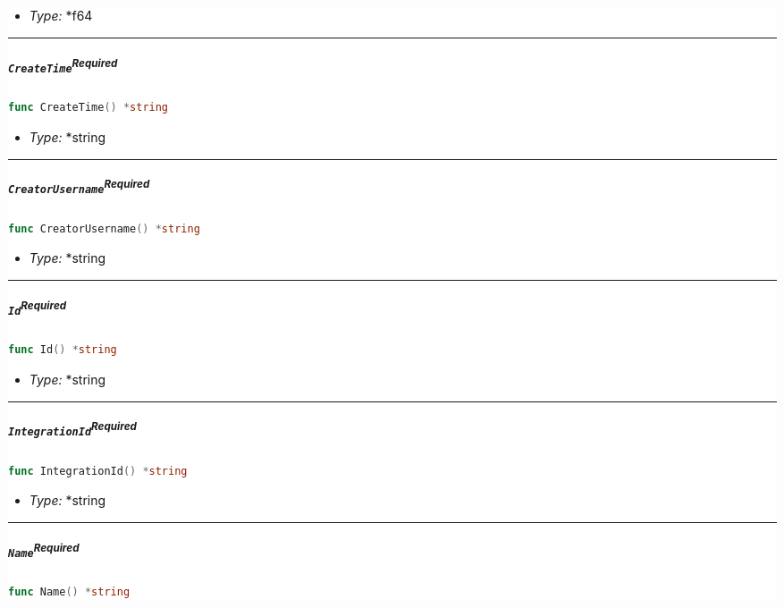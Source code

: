 - *Type:* *f64

---

##### `CreateTime`<sup>Required</sup> <a name="CreateTime" id="@cdktf/provider-databricks.customAppIntegration.CustomAppIntegration.property.createTime"></a>

```go
func CreateTime() *string
```

- *Type:* *string

---

##### `CreatorUsername`<sup>Required</sup> <a name="CreatorUsername" id="@cdktf/provider-databricks.customAppIntegration.CustomAppIntegration.property.creatorUsername"></a>

```go
func CreatorUsername() *string
```

- *Type:* *string

---

##### `Id`<sup>Required</sup> <a name="Id" id="@cdktf/provider-databricks.customAppIntegration.CustomAppIntegration.property.id"></a>

```go
func Id() *string
```

- *Type:* *string

---

##### `IntegrationId`<sup>Required</sup> <a name="IntegrationId" id="@cdktf/provider-databricks.customAppIntegration.CustomAppIntegration.property.integrationId"></a>

```go
func IntegrationId() *string
```

- *Type:* *string

---

##### `Name`<sup>Required</sup> <a name="Name" id="@cdktf/provider-databricks.customAppIntegration.CustomAppIntegration.property.name"></a>

```go
func Name() *string
```
